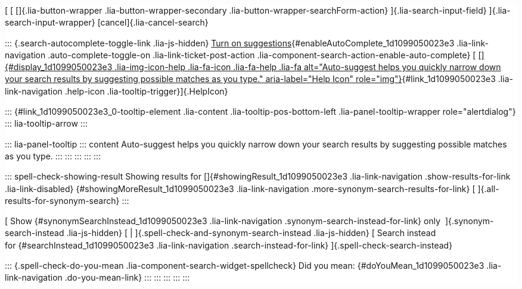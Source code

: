 [ [ []{.lia-button-wrapper .lia-button-wrapper-secondary
.lia-button-wrapper-searchForm-action} ]{.lia-search-input-field}
]{.lia-search-input-wrapper} [cancel]{.lia-cancel-search}

::: {.search-autocomplete-toggle-link .lia-js-hidden}
[Turn on
suggestions](https://techcommunity.microsoft.com/t5/blogs/v2/blogarticlepage.enableautocomplete:enableautocomplete?t:ac=blog-id/microsoft_365blog/article-id/240&t:cp=action/contributions/searchactions){#enableAutoComplete_1d1099050023e3
.lia-link-navigation .auto-complete-toggle-on
.lia-link-ticket-post-action
.lia-component-search-action-enable-auto-complete} [
[[]{#display_1d1099050023e3 .lia-img-icon-help .lia-fa-icon .lia-fa-help
.lia-fa
alt="Auto-suggest helps you quickly narrow down your search results by suggesting possible matches as you type."
aria-label="Help Icon" role="img"}](#){#link_1d1099050023e3
.lia-link-navigation .help-icon .lia-tooltip-trigger}]{.HelpIcon}

::: {#link_1d1099050023e3_0-tooltip-element .lia-content .lia-tooltip-pos-bottom-left .lia-panel-tooltip-wrapper role="alertdialog"}
::: lia-tooltip-arrow
:::

::: lia-panel-tooltip
::: content
Auto-suggest helps you quickly narrow down your search results by
suggesting possible matches as you type.
:::
:::
:::
:::
:::

::: spell-check-showing-result
Showing results for []{#showingResult_1d1099050023e3
.lia-link-navigation .show-results-for-link .lia-link-disabled}
[](#){#showingMoreResult_1d1099050023e3 .lia-link-navigation
.more-synonym-search-results-for-link} [
]{.all-results-for-synonym-search}
:::

<div>

[ Show [](#){#synonymSearchInstead_1d1099050023e3 .lia-link-navigation
.synonym-search-instead-for-link} only  ]{.synonym-search-instead
.lia-js-hidden} [ \| ]{.spell-check-and-synonym-search-instead
.lia-js-hidden} [ Search instead for [](#){#searchInstead_1d1099050023e3
.lia-link-navigation .search-instead-for-link}
]{.spell-check-search-instead}

</div>

::: {.spell-check-do-you-mean .lia-component-search-widget-spellcheck}
Did you mean: [](#){#doYouMean_1d1099050023e3 .lia-link-navigation
.do-you-mean-link}
:::
:::
:::
:::
:::
